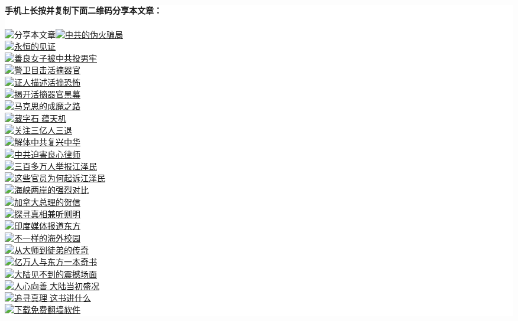 <strong>手机上长按并复制下面二维码分享本文章：</strong><br><br><img src="https://quickchart.io/qr?size=256&text=https://github.com/1992513/djy/blob/master/gb/22/11/7/n13861267.md%231" title="分享本文章"></td><td VALIGN=TOP><a href="https://github.com/1992513/djy/blob/master/gb/16/1/21/n4622075.md?dfh#1" target="_blank"><img src="https://raw.githubusercontent.com/1992513/djy/master/gb/300/wei-f1.jpg" title="中共的伪火骗局"  alt="中共的伪火骗局"></a><br><a href="https://github.com/1992513/www/blob/master/README.md?dfh#9" target="_blank"><img src="https://raw.githubusercontent.com/1992513/djy/master/gb/300/yong-h.jpg" title="永恒的见证"  alt="永恒的见证"></a><br><a href="https://github.com/1992513/djy/blob/master/gb/13/9/29/n3974789.md?dfh#1" target="_blank"><img src="https://raw.githubusercontent.com/1992513/djy/master/gb/300/shang-lnz.jpg" title="善良女子被中共投男牢"  alt="善良女子被中共投男牢"></a><br><a href="https://github.com/1992513/djy/blob/master/gb/16/3/16/n4663449.md?dfh#1" target="_blank"><img src="https://raw.githubusercontent.com/1992513/djy/master/gb/300/huo-z3.jpg" title="警卫目击活摘器官"  alt="警卫目击活摘器官"></a><br><a href="https://github.com/1992513/djy/blob/master/gb/16/8/7/n8177641.md?dfh#1" target="_blank"><img src="https://raw.githubusercontent.com/1992513/djy/master/gb/300/huo-z4.jpg" title="证人描述活摘恐怖"  alt="证人描述活摘恐怖"></a><br><a href="https://github.com/1992513/djy/blob/master/gb/10/4/19/n2881569.md?dfh#1" target="_blank"><img src="https://raw.githubusercontent.com/1992513/djy/master/gb/300/huo-z1.jpg" title="揭开活摘器官黑幕"  alt="揭开活摘器官黑幕"></a><br><a href="https://github.com/1992513/djy/blob/master/gb/10/11/7/n3077476.md?dfh#1" target="_blank"><img src="https://raw.githubusercontent.com/1992513/djy/master/gb/300/ma-ks.jpg" title="马克思的成魔之路"  alt="马克思的成魔之路"></a><br><a href="https://github.com/1992513/djy/blob/master/gb/14/6/9/n4173977.md?dfh#1" target="_blank"><img src="https://raw.githubusercontent.com/1992513/djy/master/gb/300/chang-zs.jpg" title="藏字石 蕴天机"  alt="藏字石 蕴天机"></a><br><a href="https://github.com/1992513/djy/blob/master/gb/18/5/10/n10381511.md?dfh#1" target="_blank"><img src="https://raw.githubusercontent.com/1992513/djy/master/gb/300/st1.jpg" title="关注三亿人三退"  alt="关注三亿人三退"></a><br><a href="https://github.com/1992513/djy/blob/master/gb/18/3/21/n10237682.md?dfh#1" target="_blank"><img src="https://raw.githubusercontent.com/1992513/djy/master/gb/300/jie-t.jpg" title="解体中共复兴中华"  alt="解体中共复兴中华"></a><br><a href="https://github.com/1992513/djy/blob/master/gb/9/2/9/n2422991.md?dfh#1" target="_blank"><img src="https://raw.githubusercontent.com/1992513/djy/master/gb/300/gao-zs.jpg" title="中共迫害良心律师"  alt="中共迫害良心律师"></a><br><a href="https://github.com/1992513/djy/blob/master/gb/18/12/9/n10900044.md?dfh#1" target="_blank"><img src="https://raw.githubusercontent.com/1992513/djy/master/gb/300/sj1.jpg" title="三百多万人举报江泽民"  alt="三百多万人举报江泽民"></a><br><a href="https://github.com/1992513/djy/blob/master/gb/18/8/28/n10672014.md?dfh#1" target="_blank"><img src="https://raw.githubusercontent.com/1992513/djy/master/gb/300/sj2.jpg" title="这些官员为何起诉江泽民"  alt="这些官员为何起诉江泽民"></a><br><a href="https://github.com/1992513/djy/blob/master/gb/8/12/18/n2367165.md?dfh#1" target="_blank"><img src="https://raw.githubusercontent.com/1992513/djy/master/gb/300/liangan.jpg" title="海峡两岸的强烈对比"  alt="海峡两岸的强烈对比"></a><br><a href="https://github.com/1992513/djy/blob/master/gb/15/12/10/n4593139.md?dfh#1" target="_blank"><img src="https://raw.githubusercontent.com/1992513/djy/master/gb/300/jia-ndzl.jpg" title="加拿大总理的贺信"  alt="加拿大总理的贺信"></a><br><a href="https://github.com/1992513/djy/blob/master/gb/11/6/17/n3289382.md?dfh#1" target="_blank"><img src="https://raw.githubusercontent.com/1992513/djy/master/gb/300/xiao-wd.jpg" title="探寻真相兼听则明"  alt="探寻真相兼听则明"></a><br><a href="https://github.com/1992513/djy/blob/master/gb/18/10/27/n10812623.md?dfh#1" target="_blank"><img src="https://raw.githubusercontent.com/1992513/djy/master/gb/300/yindu.jpg" title="印度媒体报道东方"  alt="印度媒体报道东方"></a><br><a href="https://github.com/1992513/djy/blob/master/gb/18/6/9/n10469652.md?dfh#1" target="_blank"><img src="https://raw.githubusercontent.com/1992513/djy/master/gb/300/xie-j.jpg" title="不一样的海外校园"  alt="不一样的海外校园"></a><br><a href="https://github.com/1992513/djy/blob/master/gb/7/4/5/n1669415.md?dfh#1" target="_blank"><img src="https://raw.githubusercontent.com/1992513/djy/master/gb/300/li-up.jpg" title="从大师到徒弟的传奇"  alt="从大师到徒弟的传奇"></a><br><a href="https://github.com/1992513/djy/blob/master/gb/17/5/26/n9191512.md?dfh#1" target="_blank"><img src="https://raw.githubusercontent.com/1992513/djy/master/gb/300/zfl2.jpg" title="亿万人与东方一本奇书"  alt="亿万人与东方一本奇书"></a><br><a href="https://github.com/1992513/djy/blob/master/gb/13/11/27/n4020290.md?dfh#1" target="_blank"><img src="https://raw.githubusercontent.com/1992513/djy/master/gb/300/zhen-h.jpg" title="大陆见不到的震撼场面"  alt="大陆见不到的震撼场面"></a><br><a href="https://github.com/1992513/djy/blob/master/gb/15/7/17/n4482910.md?dfh#1" target="_blank"><img src="https://raw.githubusercontent.com/1992513/djy/master/gb/300/dalu-sk.jpg" title="人心向善 大陆当初盛况"  alt="人心向善 大陆当初盛况"></a><br><a href="https://github.com/1992513/djy/blob/master/gb/19/1/5/n10955468.md?dfh#1" target="_blank"><img src="https://raw.githubusercontent.com/1992513/djy/master/gb/300/zfl1.jpg" title="追寻真理 这书讲什么"  alt="追寻真理 这书讲什么"></a><br><a href="https://github.com/1992513/www/blob/master/README.md?dfh#1" target="_blank"><img src="https://raw.githubusercontent.com/1992513/djy/master/gb/300/fq1.jpg" title="下载免费翻墙软件"  alt="下载免费翻墙软件"></a><br></td></tr></table>
